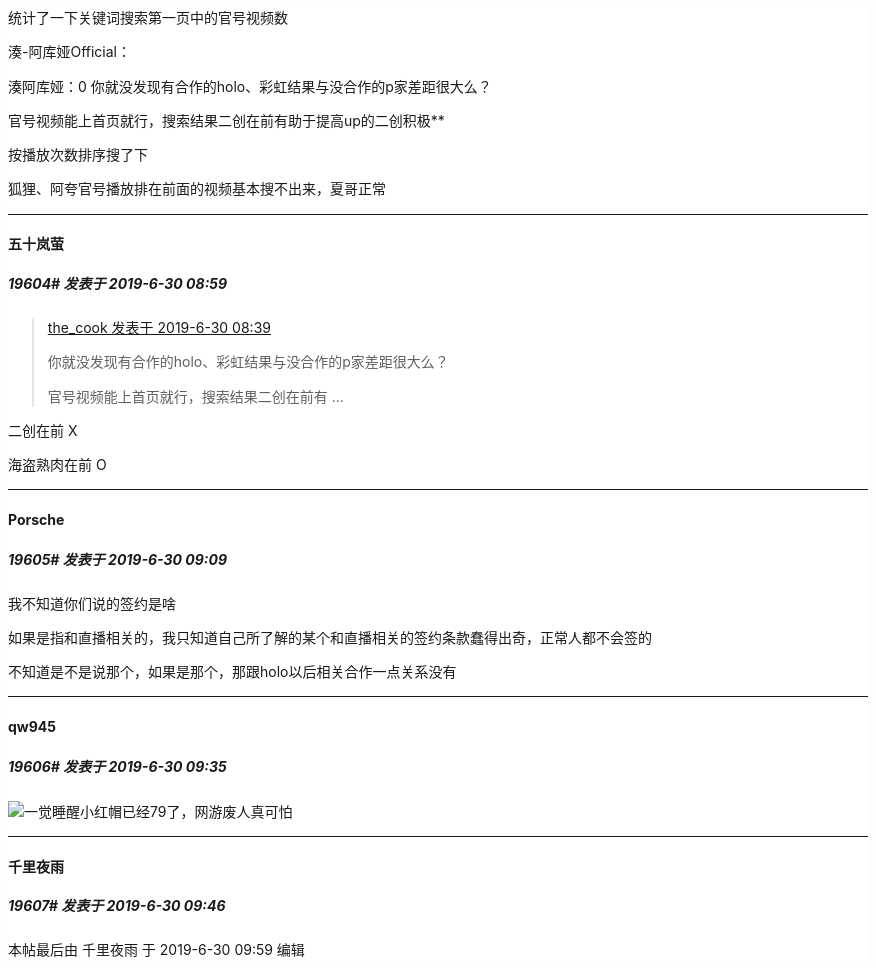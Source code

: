 统计了一下关键词搜索第一页中的官号视频数

湊-阿库娅Official：

湊阿库娅：0</blockquote>
你就没发现有合作的holo、彩虹结果与没合作的p家差距很大么？

官号视频能上首页就行，搜索结果二创在前有助于提高up的二创积极**

按播放次数排序搜了下

狐狸、阿夸官号播放排在前面的视频基本搜不出来，夏哥正常


-----

####  五十岚萤  
##### 19604#       发表于 2019-6-30 08:59


<blockquote><a href="httphttps://bbs.saraba1st.com/2b/forum.php?mod=redirect&amp;goto=findpost&amp;pid=44330288&amp;ptid=1823171" target="_blank">the_cook 发表于 2019-6-30 08:39</a>

你就没发现有合作的holo、彩虹结果与没合作的p家差距很大么？

官号视频能上首页就行，搜索结果二创在前有 ...</blockquote>
二创在前 X

海盗熟肉在前 O


-----

####  Porsche  
##### 19605#       发表于 2019-6-30 09:09


我不知道你们说的签约是啥

如果是指和直播相关的，我只知道自己所了解的某个和直播相关的签约条款蠢得出奇，正常人都不会签的

不知道是不是说那个，如果是那个，那跟holo以后相关合作一点关系没有


-----

####  qw945  
##### 19606#       发表于 2019-6-30 09:35


<img src="https://static.saraba1st.com/image/smiley/face2017/067.png" referrerpolicy="no-referrer">一觉睡醒小红帽已经79了，网游废人真可怕


-----

####  千里夜雨  
##### 19607#       发表于 2019-6-30 09:46


 本帖最后由 千里夜雨 于 2019-6-30 09:59 编辑 
